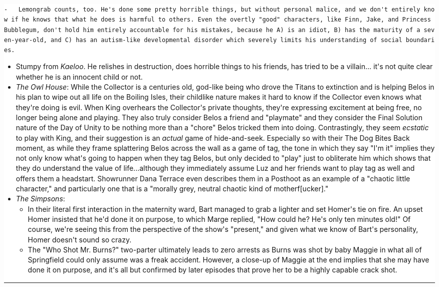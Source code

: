     -   Lemongrab counts, too. He's done some pretty horrible things, but without personal malice, and we don't entirely know if he knows that what he does is harmful to others. Even the overtly "good" characters, like Finn, Jake, and Princess Bubblegum, don't hold him entirely accountable for his mistakes, because he A) is an idiot, B) has the maturity of a seven-year-old, and C) has an autism-like developmental disorder which severely limits his understanding of social boundaries.
-   Stumpy from _Kaeloo_. He relishes in destruction, does horrible things to his friends, has tried to be a villain... it's not quite clear whether he is an innocent child or not.
-   _The Owl House_: While the Collector is a centuries old, god-like being who drove the Titans to extinction and is helping Belos in his plan to wipe out all life on the Boiling Isles, their childlike nature makes it hard to know if the Collector even knows what they're doing is evil. When King overhears the Collector's private thoughts, they're expressing excitement at being free, no longer being alone and playing. They also truly consider Belos a friend and "playmate" and they consider the Final Solution nature of the Day of Unity to be nothing more than a "chore" Belos tricked them into doing. Contrastingly, they seem _ecstatic_ to play with King, and their suggestion is an _actual_ game of hide-and-seek. Especially so with their The Dog Bites Back moment, as while they frame splattering Belos across the wall as a game of tag, the tone in which they say "I'm it" implies they not only know what's going to happen when they tag Belos, but only decided to "play" just to obliterate him which shows that they do understand the value of life...although they immediately assume Luz and her friends want to play tag as well and offers them a headstart. Showrunner Dana Terrace even describes them in a Posthoot as an example of a "chaotic little character," and particularly one that is a "morally grey, neutral chaotic kind of motherf\[ucker\]."
-   _The Simpsons_:
    -   In their literal first interaction in the maternity ward, Bart managed to grab a lighter and set Homer's tie on fire. An upset Homer insisted that he'd done it on purpose, to which Marge replied, "How could he? He's only ten minutes old!" Of course, we're seeing this from the perspective of the show's "present," and given what we know of Bart's personality, Homer doesn't sound so crazy.
    -   The "Who Shot Mr. Burns?" two-parter ultimately leads to zero arrests as Burns was shot by baby Maggie in what all of Springfield could only assume was a freak accident. However, a close-up of Maggie at the end implies that she may have done it on purpose, and it's all but confirmed by later episodes that prove her to be a highly capable crack shot.

___